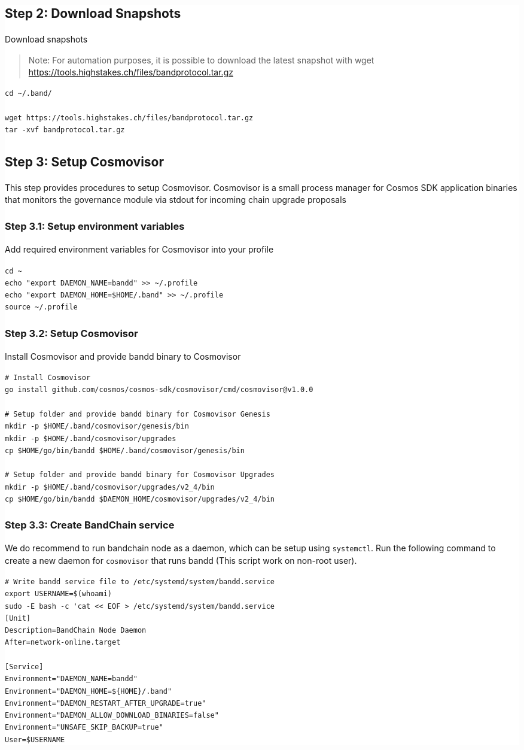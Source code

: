 ## Step 2: Download Snapshots
Download snapshots

> Note: For automation purposes, it is possible to download the latest snapshot with wget https://tools.highstakes.ch/files/bandprotocol.tar.gz
```
cd ~/.band/

wget https://tools.highstakes.ch/files/bandprotocol.tar.gz
tar -xvf bandprotocol.tar.gz
```

## Step 3: Setup Cosmovisor
This step provides procedures to setup Cosmovisor. Cosmovisor is a small process manager for Cosmos SDK application binaries that monitors the governance module via stdout for incoming chain upgrade proposals

### Step 3.1: Setup environment variables
Add required environment variables for Cosmovisor into your profile

```
cd ~
echo "export DAEMON_NAME=bandd" >> ~/.profile
echo "export DAEMON_HOME=$HOME/.band" >> ~/.profile
source ~/.profile
```

### Step 3.2: Setup Cosmovisor
Install Cosmovisor and provide bandd binary to Cosmovisor

```
# Install Cosmovisor
go install github.com/cosmos/cosmos-sdk/cosmovisor/cmd/cosmovisor@v1.0.0

# Setup folder and provide bandd binary for Cosmovisor Genesis
mkdir -p $HOME/.band/cosmovisor/genesis/bin
mkdir -p $HOME/.band/cosmovisor/upgrades
cp $HOME/go/bin/bandd $HOME/.band/cosmovisor/genesis/bin

# Setup folder and provide bandd binary for Cosmovisor Upgrades
mkdir -p $HOME/.band/cosmovisor/upgrades/v2_4/bin
cp $HOME/go/bin/bandd $DAEMON_HOME/cosmovisor/upgrades/v2_4/bin
```

### Step 3.3: Create BandChain service
We do recommend to run bandchain node as a daemon, which can be setup using `systemctl`. Run the following command to create a new daemon for `cosmovisor` that runs bandd (This script work on non-root user).

```
# Write bandd service file to /etc/systemd/system/bandd.service
export USERNAME=$(whoami)
sudo -E bash -c 'cat << EOF > /etc/systemd/system/bandd.service
[Unit]
Description=BandChain Node Daemon
After=network-online.target

[Service]
Environment="DAEMON_NAME=bandd"
Environment="DAEMON_HOME=${HOME}/.band"
Environment="DAEMON_RESTART_AFTER_UPGRADE=true"
Environment="DAEMON_ALLOW_DOWNLOAD_BINARIES=false"
Environment="UNSAFE_SKIP_BACKUP=true"
User=$USERNAME
```